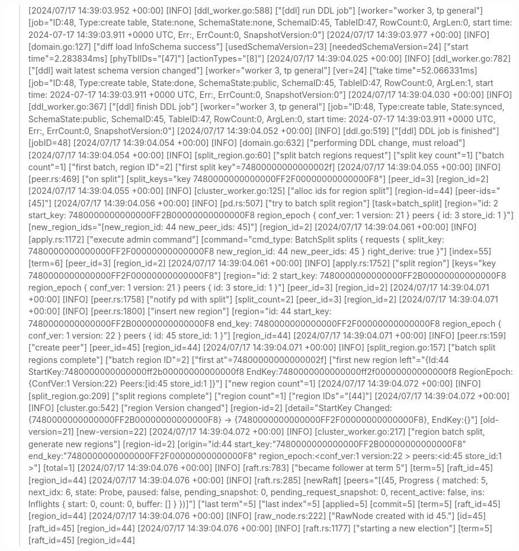    > [2024/07/17 14:39:03.952 +00:00] [INFO] [ddl_worker.go:588] ["[ddl] run DDL job"] [worker="worker 3, tp general"] [job="ID:48, Type:create table, State:none, SchemaState:none, SchemaID:45, TableID:47, RowCount:0, ArgLen:0, start time: 2024-07-17 14:39:03.911 +0000 UTC, Err:<nil>, ErrCount:0, SnapshotVersion:0"]
   > [2024/07/17 14:39:03.977 +00:00] [INFO] [domain.go:127] ["diff load InfoSchema success"] [usedSchemaVersion=23] [neededSchemaVersion=24] ["start time"=2.283834ms] [phyTblIDs="[47]"] [actionTypes="[8]"]
   > [2024/07/17 14:39:04.025 +00:00] [INFO] [ddl_worker.go:782] ["[ddl] wait latest schema version changed"] [worker="worker 3, tp general"] [ver=24] ["take time"=52.066331ms] [job="ID:48, Type:create table, State:done, SchemaState:public, SchemaID:45, TableID:47, RowCount:0, ArgLen:1, start time: 2024-07-17 14:39:03.911 +0000 UTC, Err:<nil>, ErrCount:0, SnapshotVersion:0"]
   > [2024/07/17 14:39:04.030 +00:00] [INFO] [ddl_worker.go:367] ["[ddl] finish DDL job"] [worker="worker 3, tp general"] [job="ID:48, Type:create table, State:synced, SchemaState:public, SchemaID:45, TableID:47, RowCount:0, ArgLen:0, start time: 2024-07-17 14:39:03.911 +0000 UTC, Err:<nil>, ErrCount:0, SnapshotVersion:0"]
   > [2024/07/17 14:39:04.052 +00:00] [INFO] [ddl.go:519] ["[ddl] DDL job is finished"] [jobID=48]
   > [2024/07/17 14:39:04.054 +00:00] [INFO] [domain.go:632] ["performing DDL change, must reload"]
   > [2024/07/17 14:39:04.054 +00:00] [INFO] [split_region.go:60] ["split batch regions request"] ["split key count"=1] ["batch count"=1] ["first batch, region ID"=2] ["first split key"=74800000000000002f]
   > [2024/07/17 14:39:04.055 +00:00] [INFO] [peer.rs:469] ["on split"] [split_keys="key 7480000000000000FF2F00000000000000F8"] [peer_id=3] [region_id=2]
   > [2024/07/17 14:39:04.055 +00:00] [INFO] [cluster_worker.go:125] ["alloc ids for region split"] [region-id=44] [peer-ids="[45]"]
   > [2024/07/17 14:39:04.056 +00:00] [INFO] [pd.rs:507] ["try to batch split region"] [task=batch_split] [region="id: 2 start_key: 7480000000000000FF2B00000000000000F8 region_epoch { conf_ver: 1 version: 21 } peers { id: 3 store_id: 1 }"] [new_region_ids="[new_region_id: 44 new_peer_ids: 45]"] [region_id=2]
   > [2024/07/17 14:39:04.061 +00:00] [INFO] [apply.rs:1172] ["execute admin command"] [command="cmd_type: BatchSplit splits { requests { split_key: 7480000000000000FF2F00000000000000F8 new_region_id: 44 new_peer_ids: 45 } right_derive: true }"] [index=55] [term=6] [peer_id=3] [region_id=2]
   > [2024/07/17 14:39:04.061 +00:00] [INFO] [apply.rs:1752] ["split region"] [keys="key 7480000000000000FF2F00000000000000F8"] [region="id: 2 start_key: 7480000000000000FF2B00000000000000F8 region_epoch { conf_ver: 1 version: 21 } peers { id: 3 store_id: 1 }"] [peer_id=3] [region_id=2]
   > [2024/07/17 14:39:04.071 +00:00] [INFO] [peer.rs:1758] ["notify pd with split"] [split_count=2] [peer_id=3] [region_id=2]
   > [2024/07/17 14:39:04.071 +00:00] [INFO] [peer.rs:1800] ["insert new region"] [region="id: 44 start_key: 7480000000000000FF2B00000000000000F8 end_key: 7480000000000000FF2F00000000000000F8 region_epoch { conf_ver: 1 version: 22 } peers { id: 45 store_id: 1 }"] [region_id=44]
   > [2024/07/17 14:39:04.071 +00:00] [INFO] [peer.rs:159] ["create peer"] [peer_id=45] [region_id=44]
   > [2024/07/17 14:39:04.071 +00:00] [INFO] [split_region.go:157] ["batch split regions complete"] ["batch region ID"=2] ["first at"=74800000000000002f] ["first new region left"="{Id:44 StartKey:7480000000000000ff2b00000000000000f8 EndKey:7480000000000000ff2f00000000000000f8 RegionEpoch:{ConfVer:1 Version:22} Peers:[id:45 store_id:1 ]}"] ["new region count"=1]
   > [2024/07/17 14:39:04.072 +00:00] [INFO] [split_region.go:209] ["split regions complete"] ["region count"=1] ["region IDs"="[44]"]
   > [2024/07/17 14:39:04.072 +00:00] [INFO] [cluster.go:542] ["region Version changed"] [region-id=2] [detail="StartKey Changed:{7480000000000000FF2B00000000000000F8} -> {7480000000000000FF2F00000000000000F8}, EndKey:{}"] [old-version=21] [new-version=22]
   > [2024/07/17 14:39:04.072 +00:00] [INFO] [cluster_worker.go:217] ["region batch split, generate new regions"] [region-id=2] [origin="id:44 start_key:\"7480000000000000FF2B00000000000000F8\" end_key:\"7480000000000000FF2F00000000000000F8\" region_epoch:<conf_ver:1 version:22 > peers:<id:45 store_id:1 >"] [total=1]
   > [2024/07/17 14:39:04.076 +00:00] [INFO] [raft.rs:783] ["became follower at term 5"] [term=5] [raft_id=45] [region_id=44]
   > [2024/07/17 14:39:04.076 +00:00] [INFO] [raft.rs:285] [newRaft] [peers="[(45, Progress { matched: 5, next_idx: 6, state: Probe, paused: false, pending_snapshot: 0, pending_request_snapshot: 0, recent_active: false, ins: Inflights { start: 0, count: 0, buffer: [] } })]"] ["last term"=5] ["last index"=5] [applied=5] [commit=5] [term=5] [raft_id=45] [region_id=44]
   > [2024/07/17 14:39:04.076 +00:00] [INFO] [raw_node.rs:222] ["RawNode created with id 45."] [id=45] [raft_id=45] [region_id=44]
   > [2024/07/17 14:39:04.076 +00:00] [INFO] [raft.rs:1177] ["starting a new election"] [term=5] [raft_id=45] [region_id=44]